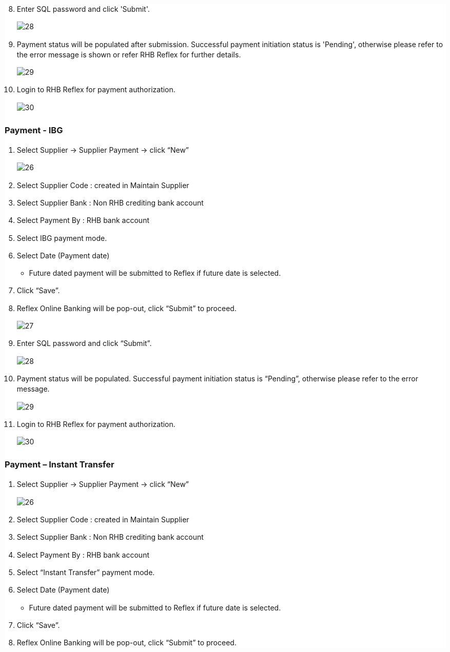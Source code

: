 8. Enter SQL password and click 'Submit'.

   ![28](/img/banking/28.png)

9. Payment status will be populated after submission. Successful payment initiation
   status is 'Pending', otherwise please refer to the error message is shown or refer
   RHB Reflex for further details.

   ![29](/img/banking/29.png)

10. Login to RHB Reflex for payment authorization.

    ![30](/img/banking/30.png)

### Payment - IBG

1. Select Supplier -> Supplier Payment -> click “New”

   ![26](/img/banking/26.png)

2. Select Supplier Code : created in Maintain Supplier
3. Select Supplier Bank : Non RHB crediting bank account
4. Select Payment By : RHB bank account
5. Select IBG payment mode.
6. Select Date (Payment date)
   - Future dated payment will be submitted to Reflex if future date is selected.
7. Click “Save”.
8. Reflex Online Banking will be pop-out, click “Submit” to proceed.

   ![27](/img/banking/27.png)

9. Enter SQL password and click “Submit”.

   ![28](/img/banking/28.png)

10. Payment status will be populated. Successful payment initiation status is “Pending”,
    otherwise please refer to the error message.

    ![29](/img/banking/29.png)

11. Login to RHB Reflex for payment authorization.

    ![30](/img/banking/30.png)

### Payment – Instant Transfer

1. Select Supplier -> Supplier Payment -> click “New”

   ![26](/img/banking/26.png)

2. Select Supplier Code : created in Maintain Supplier
3. Select Supplier Bank : Non RHB crediting bank account
4. Select Payment By : RHB bank account
5. Select “Instant Transfer” payment mode.
6. Select Date (Payment date)
   - Future dated payment will be submitted to Reflex if future date is selected.
7. Click “Save”.
8. Reflex Online Banking will be pop-out, click “Submit” to proceed.
